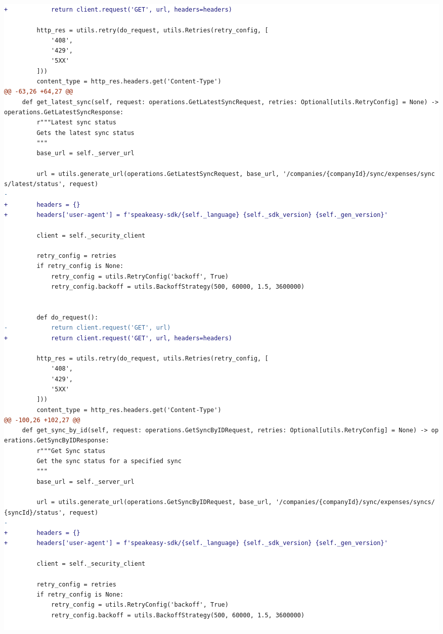 ```diff
+            return client.request('GET', url, headers=headers)
         
         http_res = utils.retry(do_request, utils.Retries(retry_config, [
             '408',
             '429',
             '5XX'
         ]))
         content_type = http_res.headers.get('Content-Type')
@@ -63,26 +64,27 @@
     def get_latest_sync(self, request: operations.GetLatestSyncRequest, retries: Optional[utils.RetryConfig] = None) -> operations.GetLatestSyncResponse:
         r"""Latest sync status
         Gets the latest sync status
         """
         base_url = self._server_url
         
         url = utils.generate_url(operations.GetLatestSyncRequest, base_url, '/companies/{companyId}/sync/expenses/syncs/latest/status', request)
-        
+        headers = {}
+        headers['user-agent'] = f'speakeasy-sdk/{self._language} {self._sdk_version} {self._gen_version}'
         
         client = self._security_client
         
         retry_config = retries
         if retry_config is None:
             retry_config = utils.RetryConfig('backoff', True)
             retry_config.backoff = utils.BackoffStrategy(500, 60000, 1.5, 3600000)
             
 
         def do_request():
-            return client.request('GET', url)
+            return client.request('GET', url, headers=headers)
         
         http_res = utils.retry(do_request, utils.Retries(retry_config, [
             '408',
             '429',
             '5XX'
         ]))
         content_type = http_res.headers.get('Content-Type')
@@ -100,26 +102,27 @@
     def get_sync_by_id(self, request: operations.GetSyncByIDRequest, retries: Optional[utils.RetryConfig] = None) -> operations.GetSyncByIDResponse:
         r"""Get Sync status
         Get the sync status for a specified sync
         """
         base_url = self._server_url
         
         url = utils.generate_url(operations.GetSyncByIDRequest, base_url, '/companies/{companyId}/sync/expenses/syncs/{syncId}/status', request)
-        
+        headers = {}
+        headers['user-agent'] = f'speakeasy-sdk/{self._language} {self._sdk_version} {self._gen_version}'
         
         client = self._security_client
         
         retry_config = retries
         if retry_config is None:
             retry_config = utils.RetryConfig('backoff', True)
             retry_config.backoff = utils.BackoffStrategy(500, 60000, 1.5, 3600000)
             
```